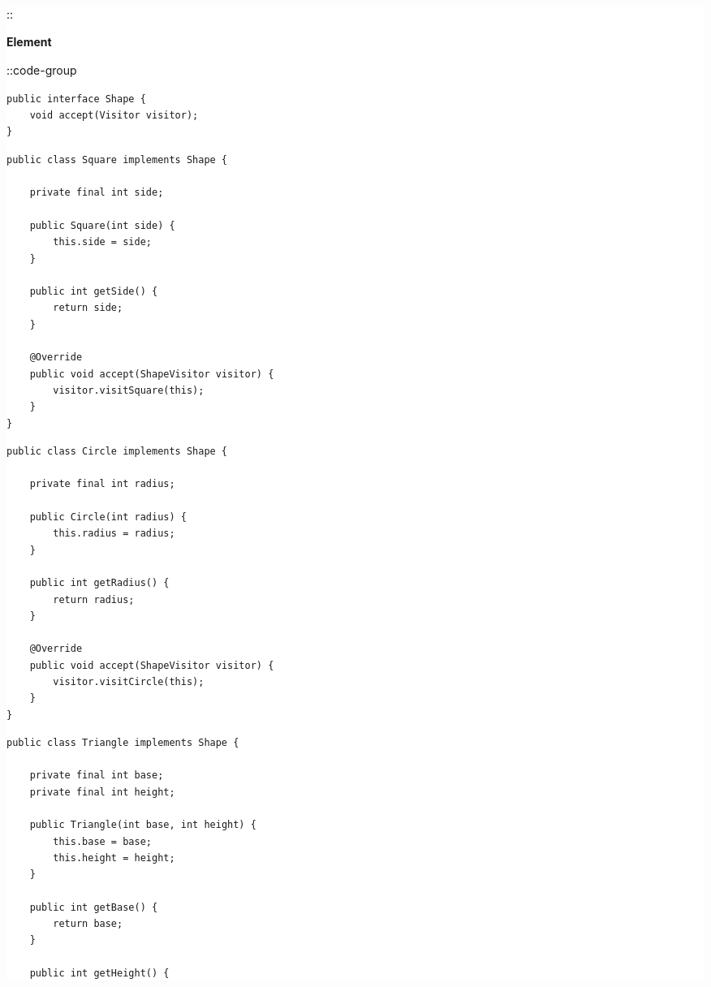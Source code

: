 ::

**Element**

::code-group

```java::도형 요소
public interface Shape {
    void accept(Visitor visitor);
}
```

```java::사각형 요소
public class Square implements Shape {

    private final int side;

    public Square(int side) {
        this.side = side;
    }

    public int getSide() {
        return side;
    }

    @Override
    public void accept(ShapeVisitor visitor) {
        visitor.visitSquare(this);
    }
}
```

```java::원 요소
public class Circle implements Shape {

    private final int radius;

    public Circle(int radius) {
        this.radius = radius;
    }

    public int getRadius() {
        return radius;
    }

    @Override
    public void accept(ShapeVisitor visitor) {
        visitor.visitCircle(this);
    }
}
```

```java::삼각형 요소
public class Triangle implements Shape {

    private final int base;
    private final int height;

    public Triangle(int base, int height) {
        this.base = base;
        this.height = height;
    }

    public int getBase() {
        return base;
    }

    public int getHeight() {
```